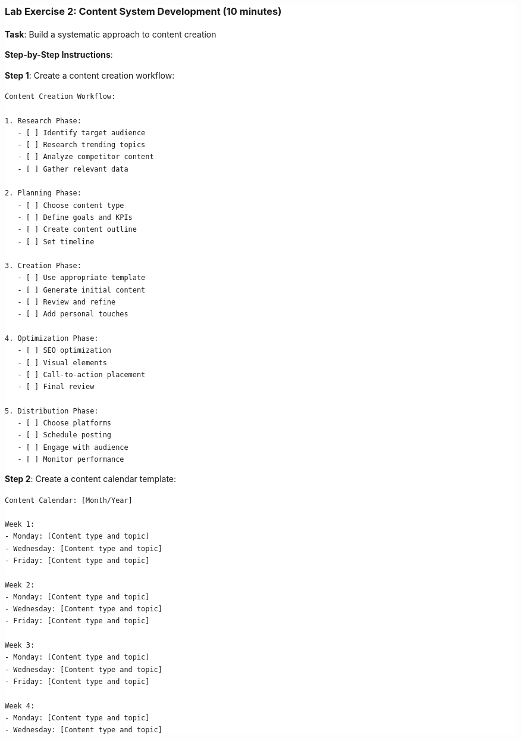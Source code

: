 ### **Lab Exercise 2: Content System Development (10 minutes)**

**Task**: Build a systematic approach to content creation

**Step-by-Step Instructions**:

**Step 1**: Create a content creation workflow:

```
Content Creation Workflow:

1. Research Phase:
   - [ ] Identify target audience
   - [ ] Research trending topics
   - [ ] Analyze competitor content
   - [ ] Gather relevant data

2. Planning Phase:
   - [ ] Choose content type
   - [ ] Define goals and KPIs
   - [ ] Create content outline
   - [ ] Set timeline

3. Creation Phase:
   - [ ] Use appropriate template
   - [ ] Generate initial content
   - [ ] Review and refine
   - [ ] Add personal touches

4. Optimization Phase:
   - [ ] SEO optimization
   - [ ] Visual elements
   - [ ] Call-to-action placement
   - [ ] Final review

5. Distribution Phase:
   - [ ] Choose platforms
   - [ ] Schedule posting
   - [ ] Engage with audience
   - [ ] Monitor performance
```

**Step 2**: Create a content calendar template:

```
Content Calendar: [Month/Year]

Week 1:
- Monday: [Content type and topic]
- Wednesday: [Content type and topic]
- Friday: [Content type and topic]

Week 2:
- Monday: [Content type and topic]
- Wednesday: [Content type and topic]
- Friday: [Content type and topic]

Week 3:
- Monday: [Content type and topic]
- Wednesday: [Content type and topic]
- Friday: [Content type and topic]

Week 4:
- Monday: [Content type and topic]
- Wednesday: [Content type and topic]
```